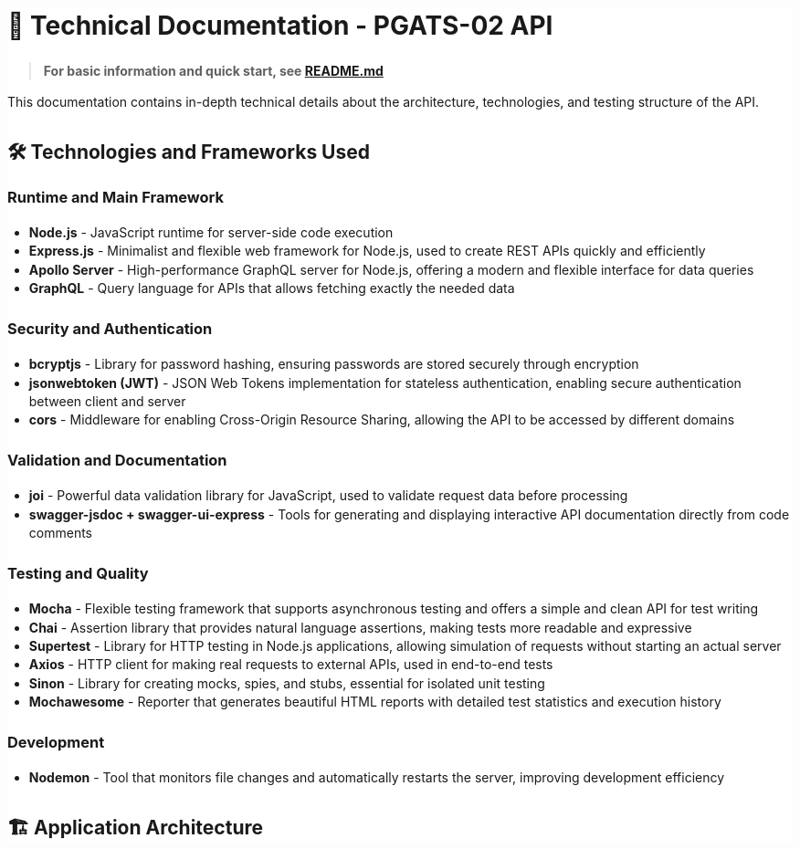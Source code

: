 # 📖 Technical Documentation - PGATS-02 API

> **For basic information and quick start, see [README.md](./README.md)**

This documentation contains in-depth technical details about the architecture, technologies, and testing structure of the API.

## 🛠️ Technologies and Frameworks Used

### Runtime and Main Framework
- **Node.js** - JavaScript runtime for server-side code execution
- **Express.js** - Minimalist and flexible web framework for Node.js, used to create REST APIs quickly and efficiently
- **Apollo Server** - High-performance GraphQL server for Node.js, offering a modern and flexible interface for data queries
- **GraphQL** - Query language for APIs that allows fetching exactly the needed data

### Security and Authentication
- **bcryptjs** - Library for password hashing, ensuring passwords are stored securely through encryption
- **jsonwebtoken (JWT)** - JSON Web Tokens implementation for stateless authentication, enabling secure authentication between client and server
- **cors** - Middleware for enabling Cross-Origin Resource Sharing, allowing the API to be accessed by different domains

### Validation and Documentation
- **joi** - Powerful data validation library for JavaScript, used to validate request data before processing
- **swagger-jsdoc + swagger-ui-express** - Tools for generating and displaying interactive API documentation directly from code comments

### Testing and Quality
- **Mocha** - Flexible testing framework that supports asynchronous testing and offers a simple and clean API for test writing
- **Chai** - Assertion library that provides natural language assertions, making tests more readable and expressive
- **Supertest** - Library for HTTP testing in Node.js applications, allowing simulation of requests without starting an actual server
- **Axios** - HTTP client for making real requests to external APIs, used in end-to-end tests
- **Sinon** - Library for creating mocks, spies, and stubs, essential for isolated unit testing
- **Mochawesome** - Reporter that generates beautiful HTML reports with detailed test statistics and execution history

### Development
- **Nodemon** - Tool that monitors file changes and automatically restarts the server, improving development efficiency

## 🏗️ Application Architecture
